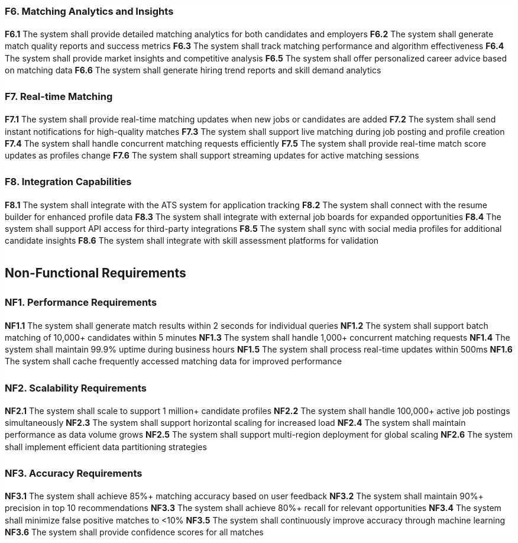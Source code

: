 ### F6. Matching Analytics and Insights
**F6.1** The system shall provide detailed matching analytics for both candidates and employers
**F6.2** The system shall generate match quality reports and success metrics
**F6.3** The system shall track matching performance and algorithm effectiveness
**F6.4** The system shall provide market insights and competitive analysis
**F6.5** The system shall offer personalized career advice based on matching data
**F6.6** The system shall generate hiring trend reports and skill demand analytics

### F7. Real-time Matching
**F7.1** The system shall provide real-time matching updates when new jobs or candidates are added
**F7.2** The system shall send instant notifications for high-quality matches
**F7.3** The system shall support live matching during job posting and profile creation
**F7.4** The system shall handle concurrent matching requests efficiently
**F7.5** The system shall provide real-time match score updates as profiles change
**F7.6** The system shall support streaming updates for active matching sessions

### F8. Integration Capabilities
**F8.1** The system shall integrate with the ATS system for application tracking
**F8.2** The system shall connect with the resume builder for enhanced profile data
**F8.3** The system shall integrate with external job boards for expanded opportunities
**F8.4** The system shall support API access for third-party integrations
**F8.5** The system shall sync with social media profiles for additional candidate insights
**F8.6** The system shall integrate with skill assessment platforms for validation

## Non-Functional Requirements

### NF1. Performance Requirements
**NF1.1** The system shall generate match results within 2 seconds for individual queries
**NF1.2** The system shall support batch matching of 10,000+ candidates within 5 minutes
**NF1.3** The system shall handle 1,000+ concurrent matching requests
**NF1.4** The system shall maintain 99.9% uptime during business hours
**NF1.5** The system shall process real-time updates within 500ms
**NF1.6** The system shall cache frequently accessed matching data for improved performance

### NF2. Scalability Requirements
**NF2.1** The system shall scale to support 1 million+ candidate profiles
**NF2.2** The system shall handle 100,000+ active job postings simultaneously
**NF2.3** The system shall support horizontal scaling for increased load
**NF2.4** The system shall maintain performance as data volume grows
**NF2.5** The system shall support multi-region deployment for global scaling
**NF2.6** The system shall implement efficient data partitioning strategies

### NF3. Accuracy Requirements
**NF3.1** The system shall achieve 85%+ matching accuracy based on user feedback
**NF3.2** The system shall maintain 90%+ precision in top 10 recommendations
**NF3.3** The system shall achieve 80%+ recall for relevant opportunities
**NF3.4** The system shall minimize false positive matches to <10%
**NF3.5** The system shall continuously improve accuracy through machine learning
**NF3.6** The system shall provide confidence scores for all matches
